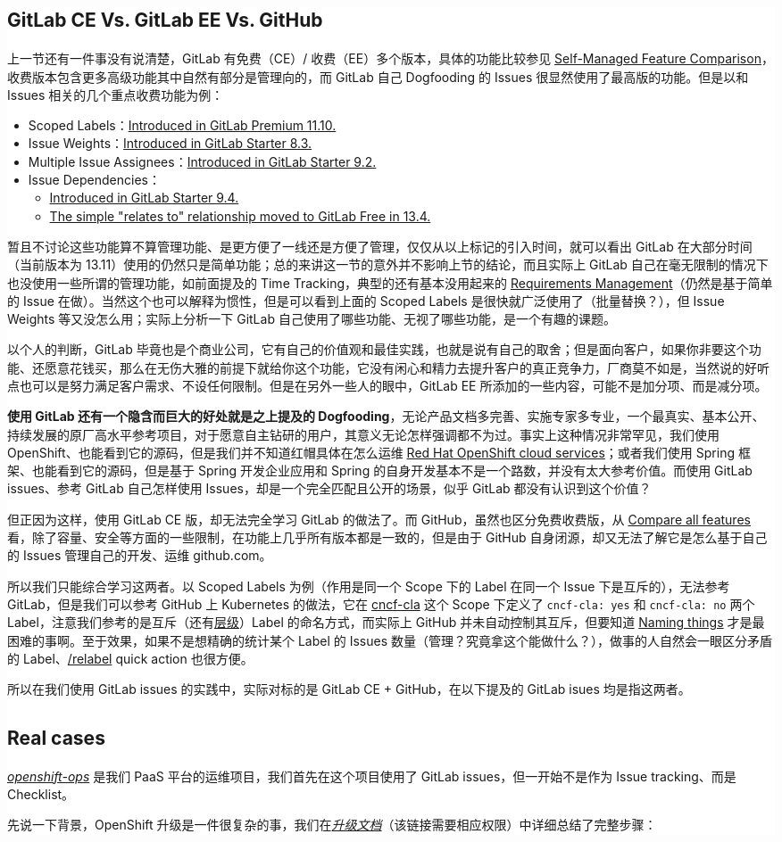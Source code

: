 ## GitLab CE Vs. GitLab EE Vs. GitHub

上一节还有一件事没有说清楚，GitLab 有免费（CE）/ 收费（EE）多个版本，具体的功能比较参见 [Self-Managed Feature Comparison](https://about.gitlab.com/pricing/self-managed/feature-comparison/)，收费版本包含更多高级功能其中自然有部分是管理向的，而 GitLab 自己 Dogfooding 的 Issues 很显然使用了最高版的功能。但是以和 Issues 相关的几个重点收费功能为例：

- Scoped Labels：[Introduced in GitLab Premium 11.10.](https://docs.gitlab.com/13.11/ee/user/project/labels.html#scoped-labels)
- Issue Weights：[Introduced in GitLab Starter 8.3.](https://docs.gitlab.com/12.10/ee/user/project/issues/issue_weight.html)
- Multiple Issue Assignees：[Introduced in GitLab Starter 9.2.](https://docs.gitlab.com/12.10/ee/user/project/issues/multiple_assignees_for_issues.html)
- Issue Dependencies：
  - [Introduced in GitLab Starter 9.4.](https://docs.gitlab.com/12.10/ee/user/project/issues/related_issues.html)
  - [The simple "relates to" relationship moved to GitLab Free in 13.4.](https://docs.gitlab.com/13.11/ee/user/project/issues/related_issues.html)

暂且不讨论这些功能算不算管理功能、是更方便了一线还是方便了管理，仅仅从以上标记的引入时间，就可以看出 GitLab 在大部分时间（当前版本为 13.11）使用的仍然只是简单功能；总的来讲这一节的意外并不影响上节的结论，而且实际上 GitLab 自己在毫无限制的情况下也没使用一些所谓的管理功能，如前面提及的 Time Tracking，典型的还有基本没用起来的 [Requirements Management](https://gitlab.com/gitlab-org/gitlab/-/requirements_management/requirements)（仍然是基于简单的 Issue 在做）。当然这个也可以解释为惯性，但是可以看到上面的 Scoped Labels 是很快就广泛使用了（批量替换？），但 Issue Weights 等又没怎么用；实际上分析一下 GitLab 自己使用了哪些功能、无视了哪些功能，是一个有趣的课题。

以个人的判断，GitLab 毕竟也是个商业公司，它有自己的价值观和最佳实践，也就是说有自己的取舍；但是面向客户，如果你非要这个功能、还愿意花钱买，那么在无伤大雅的前提下就给你这个功能，它没有闲心和精力去提升客户的真正竞争力，厂商莫不如是，当然说的好听点也可以是努力满足客户需求、不设任何限制。但是在另外一些人的眼中，GitLab EE 所添加的一些内容，可能不是加分项、而是减分项。

**使用 GitLab 还有一个隐含而巨大的好处就是之上提及的 Dogfooding**，无论产品文档多完善、实施专家多专业，一个最真实、基本公开、持续发展的原厂高水平参考项目，对于愿意自主钻研的用户，其意义无论怎样强调都不为过。事实上这种情况非常罕见，我们使用 OpenShift、也能看到它的源码，但是我们并不知道红帽具体在怎么运维 [Red Hat OpenShift cloud services](https://www.redhat.com/en/technologies/cloud-computing/openshift/openshift-cloud-services)；或者我们使用 Spring 框架、也能看到它的源码，但是基于 Spring 开发企业应用和 Spring 的自身开发基本不是一个路数，并没有太大参考价值。而使用 GitLab issues、参考 GitLab 自己怎样使用 Issues，却是一个完全匹配且公开的场景，似乎 GitLab 都没有认识到这个价值？

但正因为这样，使用 GitLab CE 版，却无法完全学习 GitLab 的做法了。而 GitHub，虽然也区分免费收费版，从 [Compare all features](https://github.com/pricing#compare-features) 看，除了容量、安全等方面的一些限制，在功能上几乎所有版本都是一致的，但是由于 GitHub 自身闭源，却又无法了解它是怎么基于自己的 Issues 管理自己的开发、运维 github.com。

所以我们只能综合学习这两者。以 Scoped Labels 为例（作用是同一个 Scope 下的 Label 在同一个 Issue 下是互斥的），无法参考 GitLab，但是我们可以参考 GitHub 上 Kubernetes 的做法，它在 [cncf-cla](https://github.com/kubernetes/kubernetes/labels?q=cncf-cla) 这个 Scope 下定义了 `cncf-cla: yes` 和 `cncf-cla: no` 两个 Label，注意我们参考的是互斥（还有[层级](https://github.com/kubernetes/kubernetes/labels?q=area)）Label 的命名方式，而实际上 GitHub 并未自动控制其互斥，但要知道 [Naming things](https://martinfowler.com/bliki/TwoHardThings.html) 才是最困难的事啊。至于效果，如果不是想精确的统计某个 Label 的 Issues 数量（管理？究竟拿这个能做什么？），做事的人自然会一眼区分矛盾的 Label、[/relabel](https://docs.gitlab.com/13.11/ee/user/project/labels.html#assign-and-unassign-labels) quick action 也很方便。

所以在我们使用 GitLab issues 的实践中，实际对标的是 GitLab CE + GitHub，在以下提及的 GitLab isues 均是指这两者。

## Real cases

[*openshift-ops*](why-here.md) 是我们 PaaS 平台的运维项目，我们首先在这个项目使用了 GitLab issues，但一开始不是作为 Issue tracking、而是 Checklist。

先说一下背景，OpenShift 升级是一件很复杂的事，我们在[*升级文档*](why-here.md)（该链接需要相应权限）中详细总结了完整步骤：
